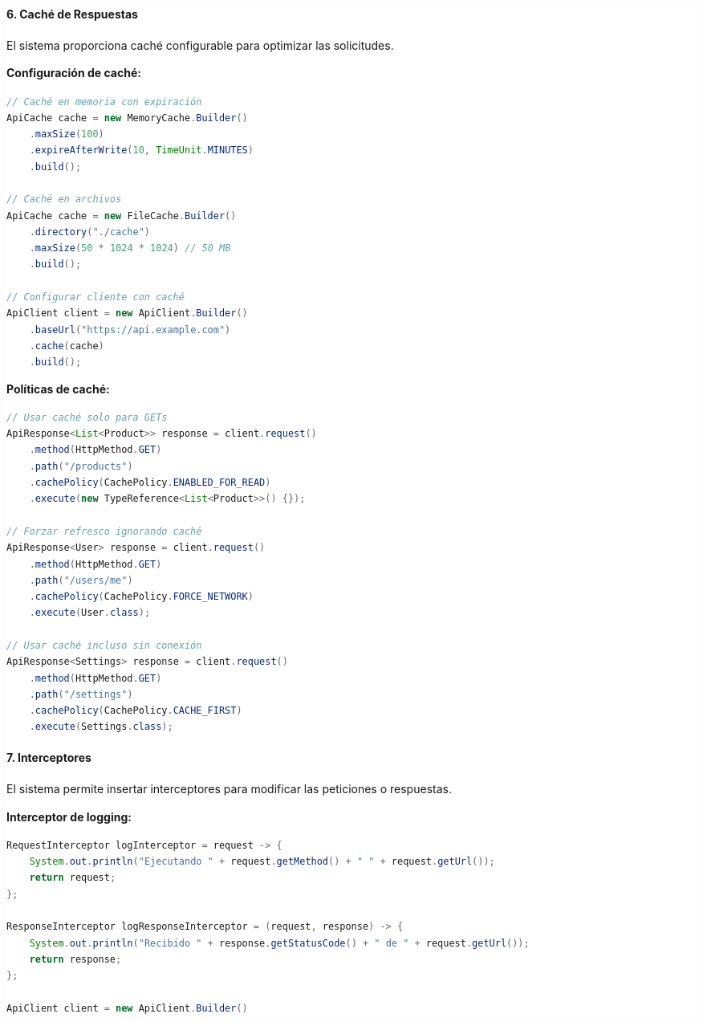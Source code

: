 #### 6. Caché de Respuestas

El sistema proporciona caché configurable para optimizar las solicitudes.

**Configuración de caché:**
```java
// Caché en memoria con expiración
ApiCache cache = new MemoryCache.Builder()
    .maxSize(100)
    .expireAfterWrite(10, TimeUnit.MINUTES)
    .build();

// Caché en archivos
ApiCache cache = new FileCache.Builder()
    .directory("./cache")
    .maxSize(50 * 1024 * 1024) // 50 MB
    .build();

// Configurar cliente con caché
ApiClient client = new ApiClient.Builder()
    .baseUrl("https://api.example.com")
    .cache(cache)
    .build();
```

**Políticas de caché:**
```java
// Usar caché solo para GETs
ApiResponse<List<Product>> response = client.request()
    .method(HttpMethod.GET)
    .path("/products")
    .cachePolicy(CachePolicy.ENABLED_FOR_READ)
    .execute(new TypeReference<List<Product>>() {});

// Forzar refresco ignorando caché
ApiResponse<User> response = client.request()
    .method(HttpMethod.GET)
    .path("/users/me")
    .cachePolicy(CachePolicy.FORCE_NETWORK)
    .execute(User.class);

// Usar caché incluso sin conexión
ApiResponse<Settings> response = client.request()
    .method(HttpMethod.GET)
    .path("/settings")
    .cachePolicy(CachePolicy.CACHE_FIRST)
    .execute(Settings.class);
```

#### 7. Interceptores

El sistema permite insertar interceptores para modificar las peticiones o respuestas.

**Interceptor de logging:**
```java
RequestInterceptor logInterceptor = request -> {
    System.out.println("Ejecutando " + request.getMethod() + " " + request.getUrl());
    return request;
};

ResponseInterceptor logResponseInterceptor = (request, response) -> {
    System.out.println("Recibido " + response.getStatusCode() + " de " + request.getUrl());
    return response;
};

ApiClient client = new ApiClient.Builder()
```